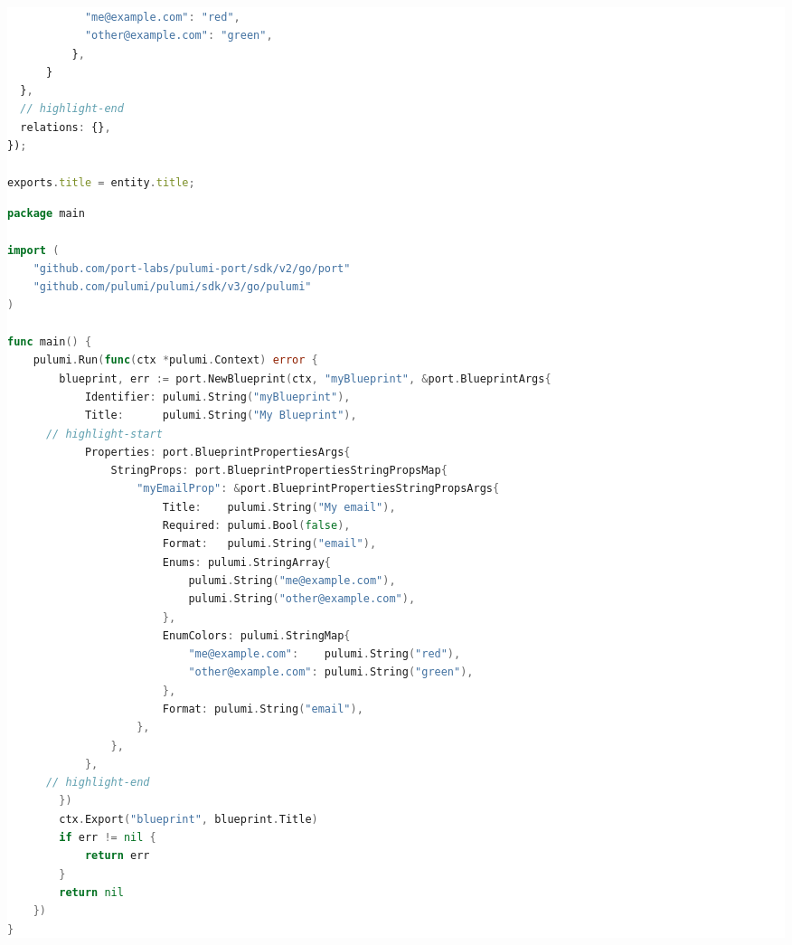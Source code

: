 ```javascript showLineNumbers
            "me@example.com": "red",
            "other@example.com": "green",
          },
      }
  },
  // highlight-end
  relations: {},
});

exports.title = entity.title;
```

</TabItem>
<TabItem value="go">

```go showLineNumbers
package main

import (
	"github.com/port-labs/pulumi-port/sdk/v2/go/port"
	"github.com/pulumi/pulumi/sdk/v3/go/pulumi"
)

func main() {
	pulumi.Run(func(ctx *pulumi.Context) error {
		blueprint, err := port.NewBlueprint(ctx, "myBlueprint", &port.BlueprintArgs{
			Identifier: pulumi.String("myBlueprint"),
			Title:      pulumi.String("My Blueprint"),
      // highlight-start
			Properties: port.BlueprintPropertiesArgs{
				StringProps: port.BlueprintPropertiesStringPropsMap{
					"myEmailProp": &port.BlueprintPropertiesStringPropsArgs{
						Title:    pulumi.String("My email"),
						Required: pulumi.Bool(false),
						Format:   pulumi.String("email"),
						Enums: pulumi.StringArray{
							pulumi.String("me@example.com"),
							pulumi.String("other@example.com"),
						},
						EnumColors: pulumi.StringMap{
							"me@example.com":    pulumi.String("red"),
							"other@example.com": pulumi.String("green"),
						},
						Format: pulumi.String("email"),
					},
				},
			},
      // highlight-end
		})
		ctx.Export("blueprint", blueprint.Title)
		if err != nil {
			return err
		}
		return nil
	})
}

```

</TabItem>

</Tabs>

</TabItem>
</Tabs>
